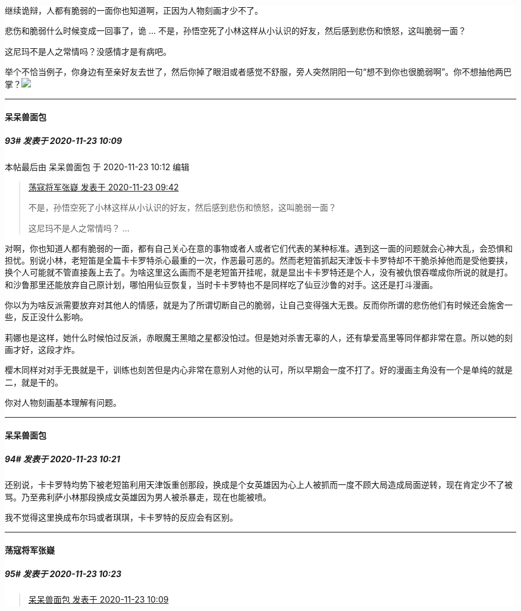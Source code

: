 继续诡辩，人都有脆弱的一面你也知道啊，正因为人物刻画才少不了。


悲伤和脆弱什么时候变成一回事了，诡 ...</blockquote>
不是，孙悟空死了小林这样从小认识的好友，然后感到悲伤和愤怒，这叫脆弱一面？

这尼玛不是人之常情吗？没感情才是有病吧。


举个不恰当例子，你身边有至亲好友去世了，然后你掉了眼泪或者感觉不舒服，旁人突然阴阳一句“想不到你也很脆弱啊”。你不想抽他两巴掌？<img src="https://static.saraba1st.com/image/smiley/face2017/067.png" referrerpolicy="no-referrer">


-----

####  呆呆兽面包  
##### 93#       发表于 2020-11-23 10:09


 本帖最后由 呆呆兽面包 于 2020-11-23 10:12 编辑 
<blockquote><a href="httphttps://bbs.saraba1st.com/2b/forum.php?mod=redirect&amp;goto=findpost&amp;pid=49489027&amp;ptid=1973479" target="_blank">荡寇将军张嶷 发表于 2020-11-23 09:42</a>

不是，孙悟空死了小林这样从小认识的好友，然后感到悲伤和愤怒，这叫脆弱一面？

这尼玛不是人之常情吗？ ...</blockquote>
对啊，你也知道人都有脆弱的一面，都有自己关心在意的事物或者人或者它们代表的某种标准。遇到这一面的问题就会心神大乱，会恐惧和担忧。别说小林，老短笛是全篇卡卡罗特杀心最重的一次，作恶最可恶的。然而老短笛抓起天津饭卡卡罗特却不干脆杀掉他而是受他要挟，换个人可能就不管直接轰上去了。为啥这里这么画而不是老短笛开挂呢，就是显出卡卡罗特还是个人，没有被仇恨吞噬成你所说的就是打。和沙鲁那里还能放弃自己原计划，哪怕用仙豆恢复，当时卡卡罗特也不是同样吃了仙豆沙鲁的对手。这还是打斗漫画。


你以为为啥反派需要放弃对其他人的情感，就是为了所谓切断自己的脆弱，让自己变得强大无畏。反而你所谓的悲伤他们有时候还会施舍一些，反正没什么影响。


莉娜也是这样，她什么时候怕过反派，赤眼魔王黑暗之星都没怕过。但是她对杀害无辜的人，还有挚爱高里等同伴都非常在意。所以她的刻画才好，这段才炸。


樱木同样对对手无畏就是干，训练也刻苦但是内心非常在意别人对他的认可，所以早期会一度不打了。好的漫画主角没有一个是单纯的就是二，就是干的。


你对人物刻画基本理解有问题。


-----

####  呆呆兽面包  
##### 94#       发表于 2020-11-23 10:21


还别说，卡卡罗特均势下被老短笛利用天津饭重创那段，换成是个女英雄因为心上人被抓而一度不顾大局造成局面逆转，现在肯定少不了被骂。乃至弗利萨小林那段换成女英雄因为男人被杀暴走，现在也能被喷。


我不觉得这里换成布尔玛或者琪琪，卡卡罗特的反应会有区别。


-----

####  荡寇将军张嶷  
##### 95#       发表于 2020-11-23 10:23


<blockquote><a href="httphttps://bbs.saraba1st.com/2b/forum.php?mod=redirect&amp;goto=findpost&amp;pid=49489321&amp;ptid=1973479" target="_blank">呆呆兽面包 发表于 2020-11-23 10:09</a>
